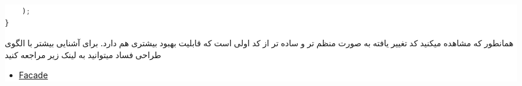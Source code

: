 ```jsx
    );
}
```

همانطور که مشاهده میکنید کد تغییر یافته به صورت منظم تر و ساده تر از کد اولی است که قابلیت بهبود بیشتری هم دارد.
برای آشنایی بیشتر با الگوی طراحی فساد میتوانید به لینک زیر مراجعه کنید
- [Facade](https://refactoring.guru/design-patterns/facade)